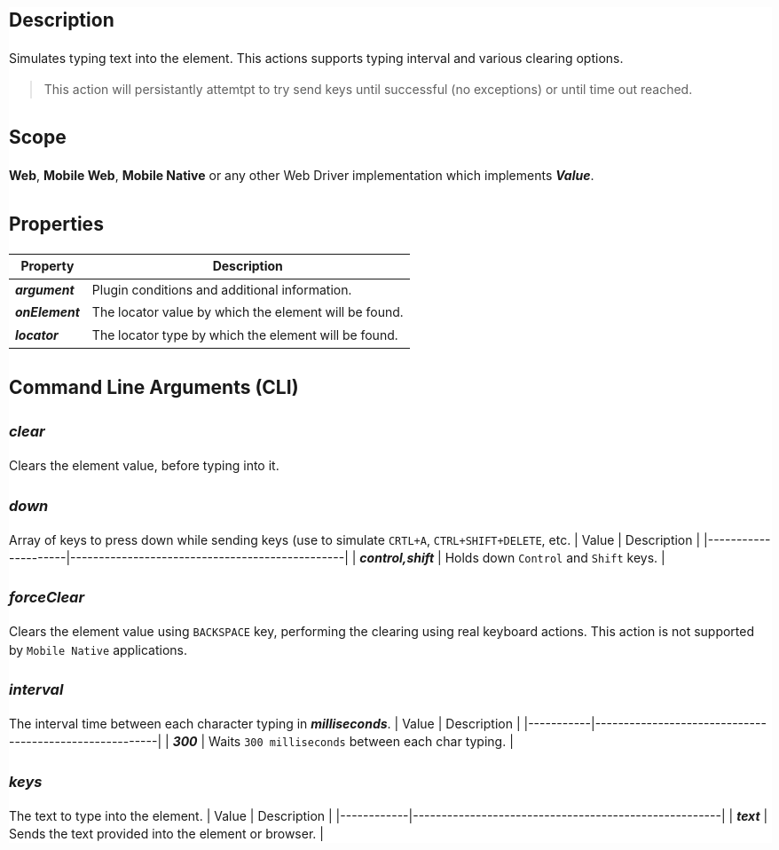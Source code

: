 ## Description
Simulates typing text into the element. This actions supports typing interval and various clearing options.  

> This action will persistantly attemtpt to try send keys until successful (no exceptions) or until time out reached.

## Scope
**Web**, **Mobile Web**, **Mobile Native** or any other Web Driver implementation which implements _**Value**_.

## Properties
| Property        | Description                                           |
|-----------------|-------------------------------------------------------|
| _**argument**_  | Plugin conditions and additional information.         |
| _**onElement**_ | The locator value by which the element will be found. |
| _**locator**_   | The locator type by which the element will be found.  |

## Command Line Arguments (CLI)
### _clear_
Clears the element value, before typing into it.

### _down_
Array of keys to press down while sending keys (use to simulate ```CRTL+A```, ```CTRL+SHIFT+DELETE```, etc.
| Value               | Description                                    |
|---------------------|------------------------------------------------|
| _**control,shift**_ | Holds down ```Control``` and ```Shift``` keys. |

### _forceClear_
Clears the element value using ```BACKSPACE``` key, performing the clearing using real keyboard actions. This action is not supported by ```Mobile Native``` applications.

### _interval_
The interval time between each character typing in _**milliseconds**_.
| Value     | Description                                            |
|-----------|--------------------------------------------------------|
| _**300**_ | Waits ```300 milliseconds``` between each char typing. |

### _keys_
The text to type into the element.
| Value      | Description                                          |
|------------|------------------------------------------------------|
| _**text**_ | Sends the text provided into the element or browser. |
